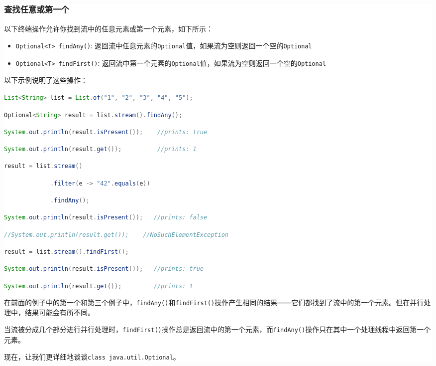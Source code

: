 ### 查找任意或第一个

以下终端操作允许你找到流中的任意元素或第一个元素，如下所示：

+   `Optional<T> findAny()`: 返回流中任意元素的`Optional`值，如果流为空则返回一个空的`Optional`

+   `Optional<T> findFirst()`: 返回流中第一个元素的`Optional`值，如果流为空则返回一个空的`Optional`

以下示例说明了这些操作：

```java
List<String> list = List.of("1", "2", "3", "4", "5");
```

```java
Optional<String> result = list.stream().findAny();
```

```java
System.out.println(result.isPresent());    //prints: true
```

```java
System.out.println(result.get());          //prints: 1
```

```java
result = list.stream()
```

```java
             .filter(e -> "42".equals(e))
```

```java
             .findAny();
```

```java
System.out.println(result.isPresent());   //prints: false
```

```java
//System.out.println(result.get());    //NoSuchElementException
```

```java
result = list.stream().findFirst();
```

```java
System.out.println(result.isPresent());   //prints: true
```

```java
System.out.println(result.get());         //prints: 1
```

在前面的例子中的第一个和第三个例子中，`findAny()`和`findFirst()`操作产生相同的结果——它们都找到了流中的第一个元素。但在并行处理中，结果可能会有所不同。

当流被分成几个部分进行并行处理时，`findFirst()`操作总是返回流中的第一个元素，而`findAny()`操作只在其中一个处理线程中返回第一个元素。

现在，让我们更详细地谈谈`class java.util.Optional`。
